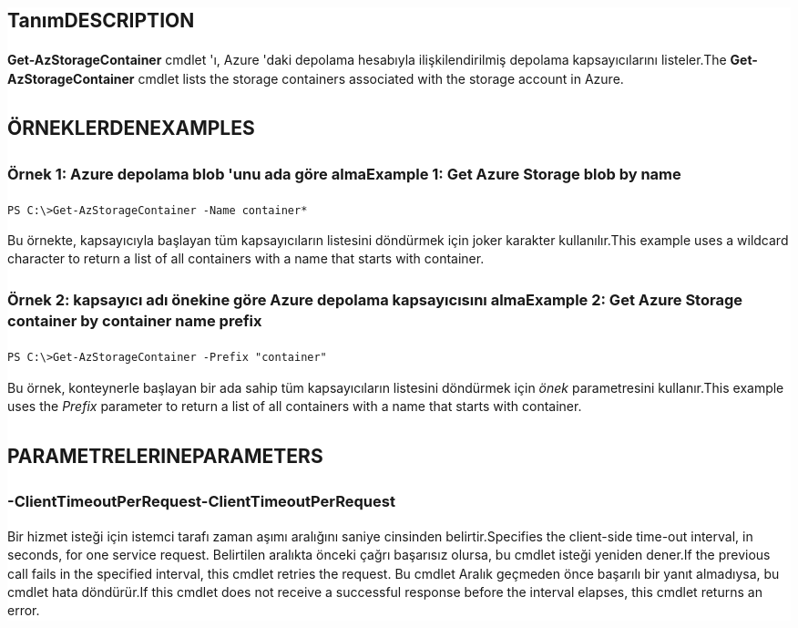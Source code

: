 ## <span data-ttu-id="d273c-107">Tanım</span><span class="sxs-lookup"><span data-stu-id="d273c-107">DESCRIPTION</span></span>
<span data-ttu-id="d273c-108">**Get-AzStorageContainer** cmdlet 'ı, Azure 'daki depolama hesabıyla ilişkilendirilmiş depolama kapsayıcılarını listeler.</span><span class="sxs-lookup"><span data-stu-id="d273c-108">The **Get-AzStorageContainer** cmdlet lists the storage containers associated with the storage account in Azure.</span></span>

## <span data-ttu-id="d273c-109">ÖRNEKLERDEN</span><span class="sxs-lookup"><span data-stu-id="d273c-109">EXAMPLES</span></span>

### <span data-ttu-id="d273c-110">Örnek 1: Azure depolama blob 'unu ada göre alma</span><span class="sxs-lookup"><span data-stu-id="d273c-110">Example 1: Get Azure Storage blob by name</span></span>
```
PS C:\>Get-AzStorageContainer -Name container*
```

<span data-ttu-id="d273c-111">Bu örnekte, kapsayıcıyla başlayan tüm kapsayıcıların listesini döndürmek için joker karakter kullanılır.</span><span class="sxs-lookup"><span data-stu-id="d273c-111">This example uses a wildcard character to return a list of all containers with a name that starts with container.</span></span>

### <span data-ttu-id="d273c-112">Örnek 2: kapsayıcı adı önekine göre Azure depolama kapsayıcısını alma</span><span class="sxs-lookup"><span data-stu-id="d273c-112">Example 2: Get Azure Storage container by container name prefix</span></span>
```
PS C:\>Get-AzStorageContainer -Prefix "container"
```

<span data-ttu-id="d273c-113">Bu örnek, konteynerle başlayan bir ada sahip tüm kapsayıcıların listesini döndürmek için *önek* parametresini kullanır.</span><span class="sxs-lookup"><span data-stu-id="d273c-113">This example uses the *Prefix* parameter to return a list of all containers with a name that starts with container.</span></span>

## <span data-ttu-id="d273c-114">PARAMETRELERINE</span><span class="sxs-lookup"><span data-stu-id="d273c-114">PARAMETERS</span></span>

### <span data-ttu-id="d273c-115">-ClientTimeoutPerRequest</span><span class="sxs-lookup"><span data-stu-id="d273c-115">-ClientTimeoutPerRequest</span></span>
<span data-ttu-id="d273c-116">Bir hizmet isteği için istemci tarafı zaman aşımı aralığını saniye cinsinden belirtir.</span><span class="sxs-lookup"><span data-stu-id="d273c-116">Specifies the client-side time-out interval, in seconds, for one service request.</span></span>
<span data-ttu-id="d273c-117">Belirtilen aralıkta önceki çağrı başarısız olursa, bu cmdlet isteği yeniden dener.</span><span class="sxs-lookup"><span data-stu-id="d273c-117">If the previous call fails in the specified interval, this cmdlet retries the request.</span></span>
<span data-ttu-id="d273c-118">Bu cmdlet Aralık geçmeden önce başarılı bir yanıt almadıysa, bu cmdlet hata döndürür.</span><span class="sxs-lookup"><span data-stu-id="d273c-118">If this cmdlet does not receive a successful response before the interval elapses, this cmdlet returns an error.</span></span>
